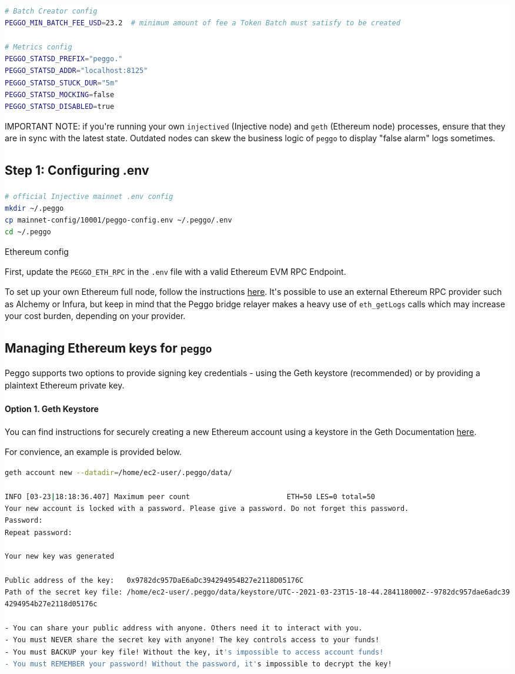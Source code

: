 ```bash
# Batch Creator config
PEGGO_MIN_BATCH_FEE_USD=23.2  # minimum amount of fee a Token Batch must satisfy to be created

# Metrics config
PEGGO_STATSD_PREFIX="peggo."
PEGGO_STATSD_ADDR="localhost:8125"
PEGGO_STATSD_STUCK_DUR="5m"
PEGGO_STATSD_MOCKING=false
PEGGO_STATSD_DISABLED=true
```

IMPORTANT NOTE: if you're running your own `injectived` (Injective node) and `geth` (Ethereum node) processes, ensure that they are in sync with the latest state. Outdated nodes can skew the business logic of `peggo` to display "false alarm" logs sometimes.

## Step 1: Configuring .env

```bash
# official Injective mainnet .env config 
mkdir ~/.peggo
cp mainnet-config/10001/peggo-config.env ~/.peggo/.env
cd ~/.peggo
```

Ethereum config

First, update the `PEGGO_ETH_RPC` in the `.env` file with a valid Ethereum EVM RPC Endpoint.

To set up your own Ethereum full node, follow the instructions [here](https://ethereum.org/en/developers/docs/nodes-and-clients/run-a-node/). It's possible to use an external Ethereum RPC provider such as Alchemy or Infura, but keep in mind that the Peggo bridge relayer makes a heavy use of `eth_getLogs` calls which may increase your cost burden, depending on your provider.

## **Managing Ethereum keys for `peggo`**

Peggo supports two options to provide signing key credentials - using the Geth keystore (recommended) or by providing a plaintext Ethereum private key.

#### **Option 1. Geth Keystore**

You can find instructions for securely creating a new Ethereum account using a keystore in the Geth Documentation [here](https://geth.ethereum.org/docs/interface/managing-your-accounts).

For convience, an example is provided below.

```bash
geth account new --datadir=/home/ec2-user/.peggo/data/

INFO [03-23|18:18:36.407] Maximum peer count                       ETH=50 LES=0 total=50
Your new account is locked with a password. Please give a password. Do not forget this password.
Password:
Repeat password:

Your new key was generated

Public address of the key:   0x9782dc957DaE6aDc394294954B27e2118D05176C
Path of the secret key file: /home/ec2-user/.peggo/data/keystore/UTC--2021-03-23T15-18-44.284118000Z--9782dc957dae6adc394294954b27e2118d05176c

- You can share your public address with anyone. Others need it to interact with you.
- You must NEVER share the secret key with anyone! The key controls access to your funds!
- You must BACKUP your key file! Without the key, it's impossible to access account funds!
- You must REMEMBER your password! Without the password, it's impossible to decrypt the key!
```
